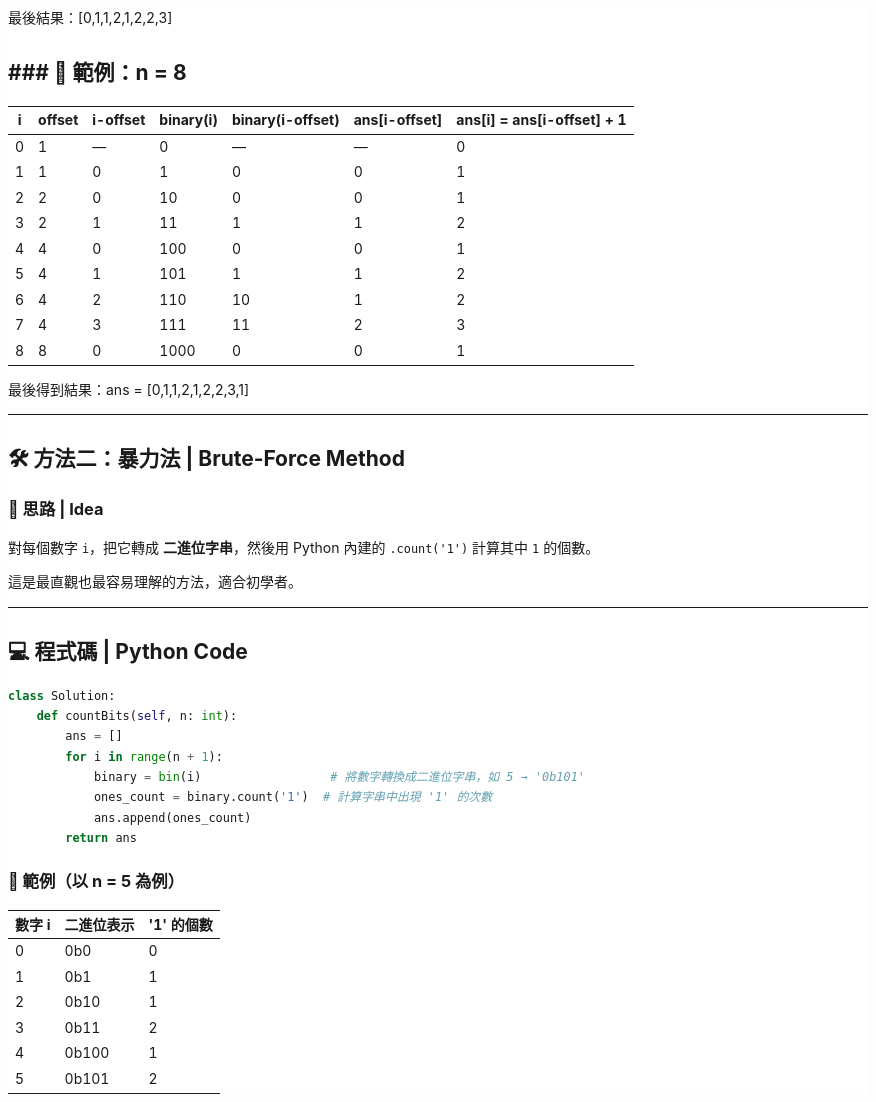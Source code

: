 最後結果：[0,1,1,2,1,2,2,3]

## ### 🧪 範例：n = 8

| i | offset | i-offset | binary(i) | binary(i-offset) | ans[i-offset] | ans[i] = ans[i-offset] + 1 |
|---|---------|-----------|------------|------------------|----------------|----------------------------|
| 0 | 1 | — | 0 | — | — | 0 |
| 1 | 1 | 0 | 1 | 0 | 0 | 1 |
| 2 | 2 | 0 | 10 | 0 | 0 | 1 |
| 3 | 2 | 1 | 11 | 1 | 1 | 2 |
| 4 | 4 | 0 | 100 | 0 | 0 | 1 |
| 5 | 4 | 1 | 101 | 1 | 1 | 2 |
| 6 | 4 | 2 | 110 | 10 | 1 | 2 |
| 7 | 4 | 3 | 111 | 11 | 2 | 3 |
| 8 | 8 | 0 | 1000 | 0 | 0 | 1 |

最後得到結果：ans = [0,1,1,2,1,2,2,3,1]

---

## 🛠 方法二：暴力法 | Brute‑Force Method

### 🧠 思路 | Idea

對每個數字 `i`，把它轉成 **二進位字串**，然後用 Python 內建的 `.count('1')` 計算其中 `1` 的個數。

這是最直觀也最容易理解的方法，適合初學者。

---

## 💻 程式碼 | Python Code

```python
class Solution:
    def countBits(self, n: int):
        ans = []
        for i in range(n + 1):
            binary = bin(i)                  # 將數字轉換成二進位字串，如 5 → '0b101'
            ones_count = binary.count('1')  # 計算字串中出現 '1' 的次數
            ans.append(ones_count)
        return ans
```

### 🧪 範例（以 n = 5 為例）
| 數字 i | 二進位表示 | '1' 的個數 |
| ---- | ----- | ------- |
| 0    | 0b0   | 0       |
| 1    | 0b1   | 1       |
| 2    | 0b10  | 1       |
| 3    | 0b11  | 2       |
| 4    | 0b100 | 1       |
| 5    | 0b101 | 2       |

